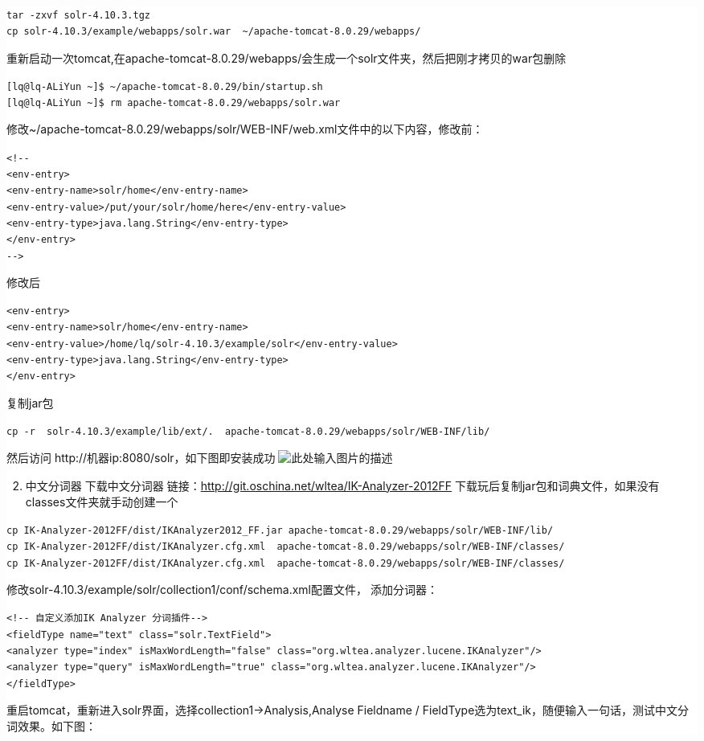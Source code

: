 ```
tar -zxvf solr-4.10.3.tgz
cp solr-4.10.3/example/webapps/solr.war  ~/apache-tomcat-8.0.29/webapps/
```
重新启动一次tomcat,在apache-tomcat-8.0.29/webapps/会生成一个solr文件夹，然后把刚才拷贝的war包删除

```
[lq@lq-ALiYun ~]$ ~/apache-tomcat-8.0.29/bin/startup.sh
[lq@lq-ALiYun ~]$ rm apache-tomcat-8.0.29/webapps/solr.war 
```
修改~/apache-tomcat-8.0.29/webapps/solr/WEB-INF/web.xml文件中的以下内容，修改前：

```
<!--
<env-entry>
<env-entry-name>solr/home</env-entry-name>
<env-entry-value>/put/your/solr/home/here</env-entry-value>
<env-entry-type>java.lang.String</env-entry-type>
</env-entry>
-->
```
修改后
```
<env-entry>
<env-entry-name>solr/home</env-entry-name>
<env-entry-value>/home/lq/solr-4.10.3/example/solr</env-entry-value>
<env-entry-type>java.lang.String</env-entry-type>
</env-entry>
```
复制jar包

```
cp -r  solr-4.10.3/example/lib/ext/.  apache-tomcat-8.0.29/webapps/solr/WEB-INF/lib/
```

然后访问
http://机器ip:8080/solr，如下图即安装成功
![此处输入图片的描述][12]

2. 中文分词器
下载中文分词器 链接：http://git.oschina.net/wltea/IK-Analyzer-2012FF 下载玩后复制jar包和词典文件，如果没有classes文件夹就手动创建一个

```
cp IK-Analyzer-2012FF/dist/IKAnalyzer2012_FF.jar apache-tomcat-8.0.29/webapps/solr/WEB-INF/lib/
cp IK-Analyzer-2012FF/dist/IKAnalyzer.cfg.xml  apache-tomcat-8.0.29/webapps/solr/WEB-INF/classes/
cp IK-Analyzer-2012FF/dist/IKAnalyzer.cfg.xml  apache-tomcat-8.0.29/webapps/solr/WEB-INF/classes/
```
修改solr-4.10.3/example/solr/collection1/conf/schema.xml配置文件，
添加分词器：

```
<!-- 自定义添加IK Analyzer 分词插件-->
<fieldType name="text" class="solr.TextField"> 
<analyzer type="index" isMaxWordLength="false" class="org.wltea.analyzer.lucene.IKAnalyzer"/>
<analyzer type="query" isMaxWordLength="true" class="org.wltea.analyzer.lucene.IKAnalyzer"/>
</fieldType>
```
重启tomcat，重新进入solr界面，选择collection1->Analysis,Analyse Fieldname / FieldType选为text_ik，随便输入一句话，测试中文分词效果。如下图：


[1]: http://7xs1iq.com1.z0.glb.clouddn.com/nutchant1.png
[2]: http://7xs1iq.com1.z0.glb.clouddn.com/nutchant2.png
[3]: http://7xs1iq.com1.z0.glb.clouddn.com/nutchlocalRun1.png
[4]: http://7xs1iq.com1.z0.glb.clouddn.com/nutchlocalRun2.png
[5]: http://7xs1iq.com1.z0.glb.clouddn.com/nutchsolr5.png
[6]: http://7xs1iq.com1.z0.glb.clouddn.com/nutchsolr6.png
[7]: http://7xs1iq.com1.z0.glb.clouddn.com/nutchsolr7.png
[8]: http://7xs1iq.com1.z0.glb.clouddn.com/nutchmysqlcrawl.png
[9]: http://7xs1iq.com1.z0.glb.clouddn.com/nutchnutch1.png
[10]: http://7xs1iq.com1.z0.glb.clouddn.com/Nutchnutchdependency1.png
[11]: http://7xs1iq.com1.z0.glb.clouddn.com/Nutchnutch_dependency2.png
[12]: http://7xs1iq.com1.z0.glb.clouddn.com/Nutchsolr1.png
[13]: http://7xs1iq.com1.z0.glb.clouddn.com/Nutchsolr3.png
[14]: http://blog.csdn.net/lqleo323